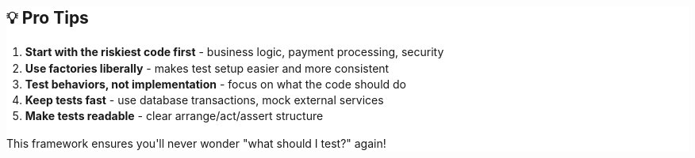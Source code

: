 
## 💡 Pro Tips

1. **Start with the riskiest code first** - business logic, payment processing, security
2. **Use factories liberally** - makes test setup easier and more consistent
3. **Test behaviors, not implementation** - focus on what the code should do
4. **Keep tests fast** - use database transactions, mock external services
5. **Make tests readable** - clear arrange/act/assert structure

This framework ensures you'll never wonder "what should I test?" again! 